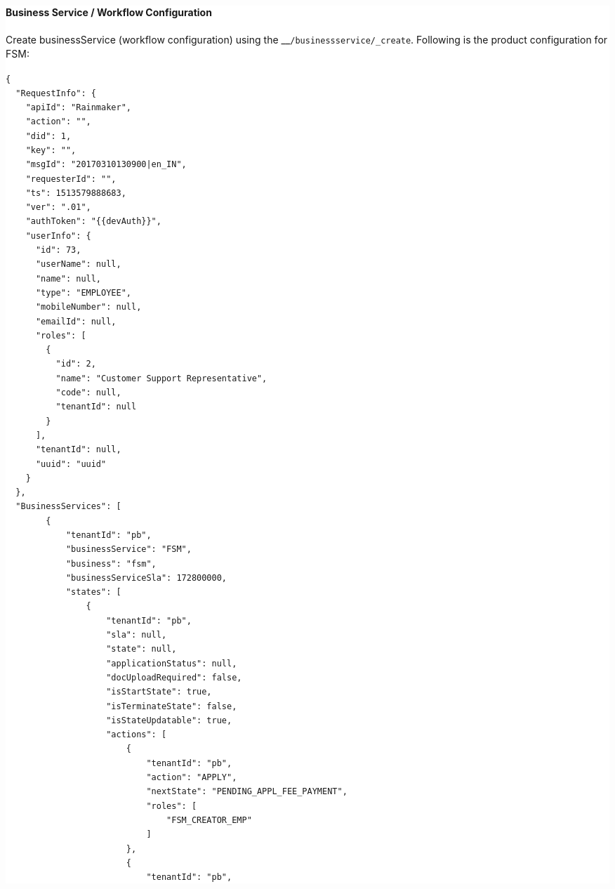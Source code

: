 #### Business Service / Workflow Configuration <a id="Business-Service-/-Workflow-Configuration"></a>

Create businessService \(workflow configuration\) using the \_\_`/businessservice/_create`. Following is the product configuration for FSM:

```text
{
  "RequestInfo": {
    "apiId": "Rainmaker",
    "action": "",
    "did": 1,
    "key": "",
    "msgId": "20170310130900|en_IN",
    "requesterId": "",
    "ts": 1513579888683,
    "ver": ".01",
    "authToken": "{{devAuth}}",
    "userInfo": {
      "id": 73,
      "userName": null,
      "name": null,
      "type": "EMPLOYEE",
      "mobileNumber": null,
      "emailId": null,
      "roles": [
        {
          "id": 2,
          "name": "Customer Support Representative",
          "code": null,
          "tenantId": null
        }
      ],
      "tenantId": null,
      "uuid": "uuid"
    }
  },
  "BusinessServices": [
        {
            "tenantId": "pb",
            "businessService": "FSM",
            "business": "fsm",
            "businessServiceSla": 172800000,
            "states": [
                {
                    "tenantId": "pb",
                    "sla": null,
                    "state": null,
                    "applicationStatus": null,
                    "docUploadRequired": false,
                    "isStartState": true,
                    "isTerminateState": false,
                    "isStateUpdatable": true,
                    "actions": [
                        {
                            "tenantId": "pb",
                            "action": "APPLY",
                            "nextState": "PENDING_APPL_FEE_PAYMENT",
                            "roles": [
                                "FSM_CREATOR_EMP"
                            ]
                        },
                        {
                            "tenantId": "pb",
```